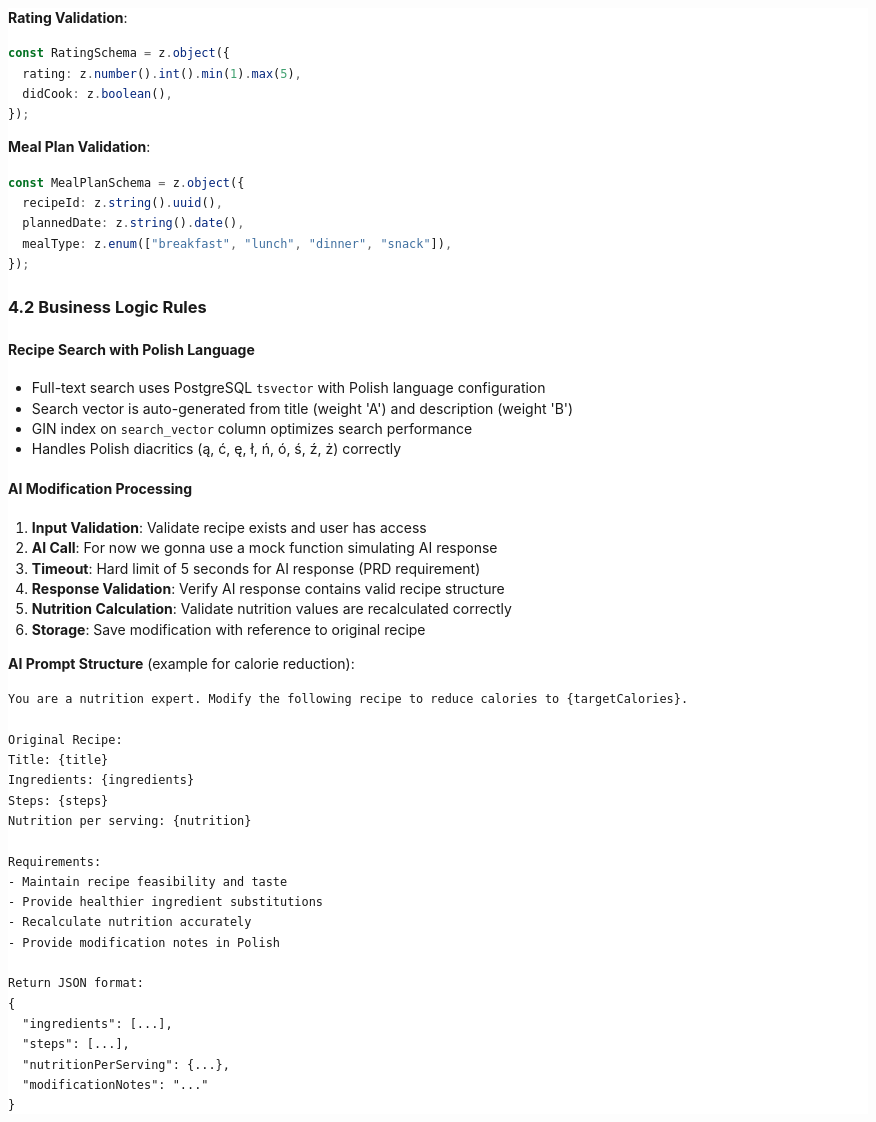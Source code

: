 **Rating Validation**:

```typescript
const RatingSchema = z.object({
  rating: z.number().int().min(1).max(5),
  didCook: z.boolean(),
});
```

**Meal Plan Validation**:

```typescript
const MealPlanSchema = z.object({
  recipeId: z.string().uuid(),
  plannedDate: z.string().date(),
  mealType: z.enum(["breakfast", "lunch", "dinner", "snack"]),
});
```

### 4.2 Business Logic Rules

#### Recipe Search with Polish Language

- Full-text search uses PostgreSQL `tsvector` with Polish language configuration
- Search vector is auto-generated from title (weight 'A') and description (weight 'B')
- GIN index on `search_vector` column optimizes search performance
- Handles Polish diacritics (ą, ć, ę, ł, ń, ó, ś, ź, ż) correctly

#### AI Modification Processing

1. **Input Validation**: Validate recipe exists and user has access
2. **AI Call**: For now we gonna use a mock function simulating AI response
3. **Timeout**: Hard limit of 5 seconds for AI response (PRD requirement)
4. **Response Validation**: Verify AI response contains valid recipe structure
5. **Nutrition Calculation**: Validate nutrition values are recalculated correctly
6. **Storage**: Save modification with reference to original recipe

**AI Prompt Structure** (example for calorie reduction):

```
You are a nutrition expert. Modify the following recipe to reduce calories to {targetCalories}.

Original Recipe:
Title: {title}
Ingredients: {ingredients}
Steps: {steps}
Nutrition per serving: {nutrition}

Requirements:
- Maintain recipe feasibility and taste
- Provide healthier ingredient substitutions
- Recalculate nutrition accurately
- Provide modification notes in Polish

Return JSON format:
{
  "ingredients": [...],
  "steps": [...],
  "nutritionPerServing": {...},
  "modificationNotes": "..."
}
```
